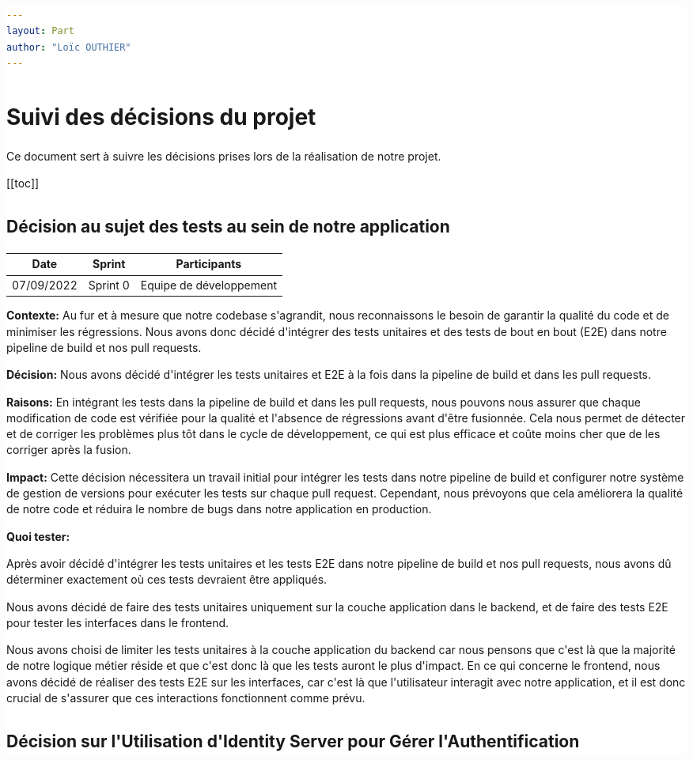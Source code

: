 ```yaml
---
layout: Part
author: "Loïc OUTHIER"
---
```


# Suivi des décisions du projet

Ce document sert à suivre les décisions prises lors de la réalisation de notre projet.

[[toc]]

## Décision au sujet des tests au sein de notre application

| Date       | Sprint   | Participants                 |
|------------|----------|------------------------------|
| 07/09/2022 | Sprint 0 | Equipe de développement      |

**Contexte:** Au fur et à mesure que notre codebase s'agrandit, nous reconnaissons le besoin de garantir la qualité du code et de minimiser les régressions. Nous avons donc décidé d'intégrer des tests unitaires et des tests de bout en bout (E2E) dans notre pipeline de build et nos pull requests.

**Décision:** Nous avons décidé d'intégrer les tests unitaires et E2E à la fois dans la pipeline de build et dans les pull requests.

**Raisons:** En intégrant les tests dans la pipeline de build et dans les pull requests, nous pouvons nous assurer que chaque modification de code est vérifiée pour la qualité et l'absence de régressions avant d'être fusionnée. Cela nous permet de détecter et de corriger les problèmes plus tôt dans le cycle de développement, ce qui est plus efficace et coûte moins cher que de les corriger après la fusion.

**Impact:** Cette décision nécessitera un travail initial pour intégrer les tests dans notre pipeline de build et configurer notre système de gestion de versions pour exécuter les tests sur chaque pull request. Cependant, nous prévoyons que cela améliorera la qualité de notre code et réduira le nombre de bugs dans notre application en production.

**Quoi tester:**

Après avoir décidé d'intégrer les tests unitaires et les tests E2E dans notre pipeline de build et nos pull requests, nous avons dû déterminer exactement où ces tests devraient être appliqués.

Nous avons décidé de faire des tests unitaires uniquement sur la couche application dans le backend, et de faire des tests E2E pour tester les interfaces dans le frontend.

Nous avons choisi de limiter les tests unitaires à la couche application du backend car nous pensons que c'est là que la majorité de notre logique métier réside et que c'est donc là que les tests auront le plus d'impact. En ce qui concerne le frontend, nous avons décidé de réaliser des tests E2E sur les interfaces, car c'est là que l'utilisateur interagit avec notre application, et il est donc crucial de s'assurer que ces interactions fonctionnent comme prévu.

## Décision sur l'Utilisation d'Identity Server pour Gérer l'Authentification
